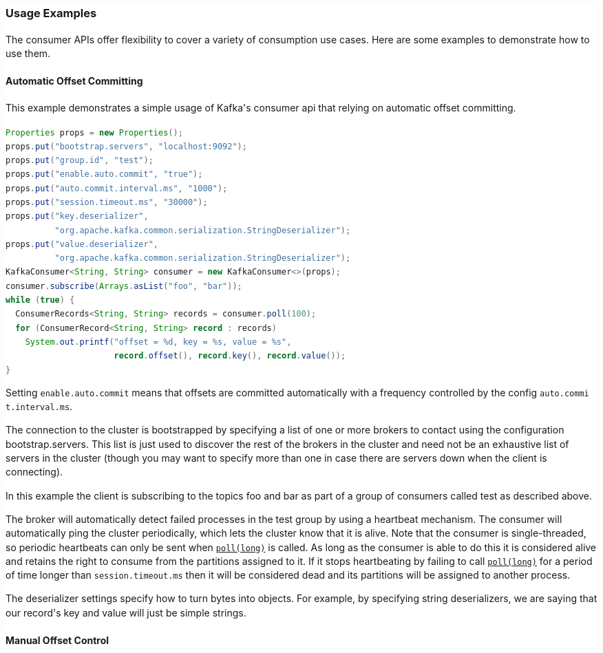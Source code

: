 ### Usage Examples

The consumer APIs offer flexibility to cover a variety of consumption use cases. Here are some examples to demonstrate how to use them.
#### Automatic Offset Committing

This example demonstrates a simple usage of Kafka's consumer api that relying on automatic offset committing.

```java
Properties props = new Properties();
props.put("bootstrap.servers", "localhost:9092");
props.put("group.id", "test");
props.put("enable.auto.commit", "true");
props.put("auto.commit.interval.ms", "1000");
props.put("session.timeout.ms", "30000");
props.put("key.deserializer", 
          "org.apache.kafka.common.serialization.StringDeserializer");
props.put("value.deserializer", 
          "org.apache.kafka.common.serialization.StringDeserializer");
KafkaConsumer<String, String> consumer = new KafkaConsumer<>(props);
consumer.subscribe(Arrays.asList("foo", "bar"));
while (true) {
  ConsumerRecords<String, String> records = consumer.poll(100);
  for (ConsumerRecord<String, String> record : records)
    System.out.printf("offset = %d, key = %s, value = %s", 
                      record.offset(), record.key(), record.value());
}
```
Setting `enable.auto.commit` means that offsets are committed automatically with a frequency controlled by the config `auto.commit.interval.ms`.

The connection to the cluster is bootstrapped by specifying a list of one or more brokers to contact using the configuration bootstrap.servers. This list is just used to discover the rest of the brokers in the cluster and need not be an exhaustive list of servers in the cluster (though you may want to specify more than one in case there are servers down when the client is connecting).

In this example the client is subscribing to the topics foo and bar as part of a group of consumers called test as described above.

The broker will automatically detect failed processes in the test group by using a heartbeat mechanism. The consumer will automatically ping the cluster periodically, which lets the cluster know that it is alive. Note that the consumer is single-threaded, so periodic heartbeats can only be sent when [`poll(long)`](http://kafka.apache.org/0100/javadoc/org/apache/kafka/clients/consumer/KafkaConsumer.html#poll(long)) is called. As long as the consumer is able to do this it is considered alive and retains the right to consume from the partitions assigned to it. If it stops heartbeating by failing to call [`poll(long)`](http://kafka.apache.org/0100/javadoc/org/apache/kafka/clients/consumer/KafkaConsumer.html#poll(long)) for a period of time longer than `session.timeout.ms` then it will be considered dead and its partitions will be assigned to another process.

The deserializer settings specify how to turn bytes into objects. For example, by specifying string deserializers, we are saying that our record's key and value will just be simple strings.

#### Manual Offset Control
